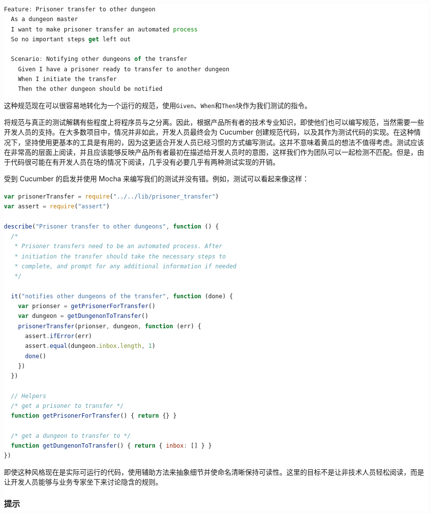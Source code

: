 ```js
Feature: Prisoner transfer to other dungeon
  As a dungeon master
  I want to make prisoner transfer an automated process
  So no important steps get left out

  Scenario: Notifying other dungeons of the transfer
    Given I have a prisoner ready to transfer to another dungeon
    When I initiate the transfer
    Then the other dungeon should be notified
```

这种规范现在可以很容易地转化为一个运行的规范，使用`Given`、`When`和`Then`块作为我们测试的指令。

将规范与真正的测试解耦有些程度上将程序员与之分离。因此，根据产品所有者的技术专业知识，即使他们也可以编写规范，当然需要一些开发人员的支持。在大多数项目中，情况并非如此，开发人员最终会为 Cucumber 创建规范代码，以及其作为测试代码的实现。在这种情况下，坚持使用更基本的工具是有用的，因为这更适合开发人员已经习惯的方式编写测试。这并不意味着黄瓜的想法不值得考虑。测试应该在非常高的层面上阅读，并且应该能够反映产品所有者最初在描述给开发人员时的意图，这样我们作为团队可以一起检测不匹配。但是，由于代码很可能在有开发人员在场的情况下阅读，几乎没有必要几乎有两种测试实现的开销。

受到 Cucumber 的启发并使用 Mocha 来编写我们的测试并没有错。例如，测试可以看起来像这样：

```js
var prisonerTransfer = require("../../lib/prisoner_transfer")
var assert = require("assert")

describe("Prisoner transfer to other dungeons", function () {
  /*
   * Prisoner transfers need to be an automated process. After
   * initiation the transfer should take the necessary steps to
   * complete, and prompt for any additional information if needed
   */

  it("notifies other dungeons of the transfer", function (done) {
    var prionser = getPrisonerForTransfer()
    var dungeon = getDungenonToTransfer()
    prisonerTransfer(prionser, dungeon, function (err) {
      assert.ifError(err)
      assert.equal(dungeon.inbox.length, 1)
      done()
    })
  })

  // Helpers
  /* get a prisoner to transfer */
  function getPrisonerForTransfer() { return {} }

  /* get a dungeon to transfer to */
  function getDungenonToTransfer() { return { inbox: [] } }
})
```

即使这种风格现在是实际可运行的代码，使用辅助方法来抽象细节并使命名清晰保持可读性。这里的目标不是让非技术人员轻松阅读，而是让开发人员能够与业务专家坐下来讨论隐含的规则。

### 提示
